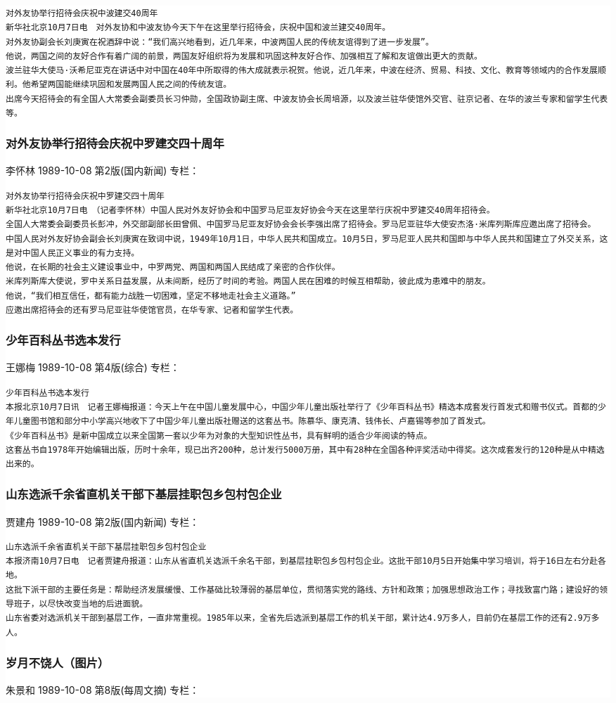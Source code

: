     对外友协举行招待会庆祝中波建交40周年
    新华社北京10月7日电　对外友协和中波友协今天下午在这里举行招待会，庆祝中国和波兰建交40周年。
    对外友协副会长刘庚寅在祝酒辞中说：“我们高兴地看到，近几年来，中波两国人民的传统友谊得到了进一步发展”。
    他说，两国之间的友好合作有着广阔的前景，两国友好组织将为发展和巩固这种友好合作、加强相互了解和友谊做出更大的贡献。
    波兰驻华大使马·沃希尼亚克在讲话中对中国在40年中所取得的伟大成就表示祝贺。他说，近几年来，中波在经济、贸易、科技、文化、教育等领域内的合作发展顺利。他希望两国能继续巩固和发展两国人民之间的传统友谊。
    出席今天招待会的有全国人大常委会副委员长习仲勋，全国政协副主席、中波友协会长周培源，以及波兰驻华使馆外交官、驻京记者、在华的波兰专家和留学生代表等。


### 对外友协举行招待会庆祝中罗建交四十周年
李怀林
1989-10-08
第2版(国内新闻)
专栏：

    对外友协举行招待会庆祝中罗建交四十周年
    新华社北京10月7日电　（记者李怀林）中国人民对外友好协会和中国罗马尼亚友好协会今天在这里举行庆祝中罗建交40周年招待会。
    全国人大常委会副委员长彭冲，外交部副部长田曾佩、中国罗马尼亚友好协会会长李强出席了招待会。罗马尼亚驻华大使安杰洛·米库列斯库应邀出席了招待会。
    中国人民对外友好协会副会长刘庚寅在致词中说，1949年10月1日，中华人民共和国成立。10月5日，罗马尼亚人民共和国即与中华人民共和国建立了外交关系，这是对中国人民正义事业的有力支持。
    他说，在长期的社会主义建设事业中，中罗两党、两国和两国人民结成了亲密的合作伙伴。
    米库列斯库大使说，罗中关系日益发展，从未间断，经历了时间的考验。两国人民在困难的时候互相帮助，彼此成为患难中的朋友。
    他说，“我们相互信任，都有能力战胜一切困难，坚定不移地走社会主义道路。”
    应邀出席招待会的还有罗马尼亚驻华使馆官员，在华专家、记者和留学生代表。


### 少年百科丛书选本发行
王娜梅
1989-10-08
第4版(综合)
专栏：

    少年百科丛书选本发行
    本报北京10月7日讯　记者王娜梅报道：今天上午在中国儿童发展中心，中国少年儿童出版社举行了《少年百科丛书》精选本成套发行首发式和赠书仪式。首都的少年儿童图书馆和部分中小学高兴地收下了中国少年儿童出版社赠送的这套丛书。陈慕华、康克清、钱伟长、卢嘉锡等参加了首发式。
    《少年百科丛书》是新中国成立以来全国第一套以少年为对象的大型知识性丛书，具有鲜明的适合少年阅读的特点。
    这套丛书自1978年开始编辑出版，历时十余年，现已出齐200种，总计发行5000万册，其中有28种在全国各种评奖活动中得奖。这次成套发行的120种是从中精选出来的。


### 山东选派千余省直机关干部下基层挂职包乡包村包企业
贾建舟
1989-10-08
第2版(国内新闻)
专栏：

    山东选派千余省直机关干部下基层挂职包乡包村包企业
    本报济南10月7日电　记者贾建舟报道：山东从省直机关选派千余名干部，到基层挂职包乡包村包企业。这批干部10月5日开始集中学习培训，将于16日左右分赴各地。
    这批下派干部的主要任务是：帮助经济发展缓慢、工作基础比较薄弱的基层单位，贯彻落实党的路线、方针和政策；加强思想政治工作；寻找致富门路；建设好的领导班子，以尽快改变当地的后进面貌。
    山东省委对选派机关干部到基层工作，一直非常重视。1985年以来，全省先后选派到基层工作的机关干部，累计达4.9万多人，目前仍在基层工作的还有2.9万多人。


### 岁月不饶人（图片）
朱景和
1989-10-08
第8版(每周文摘)
专栏：
